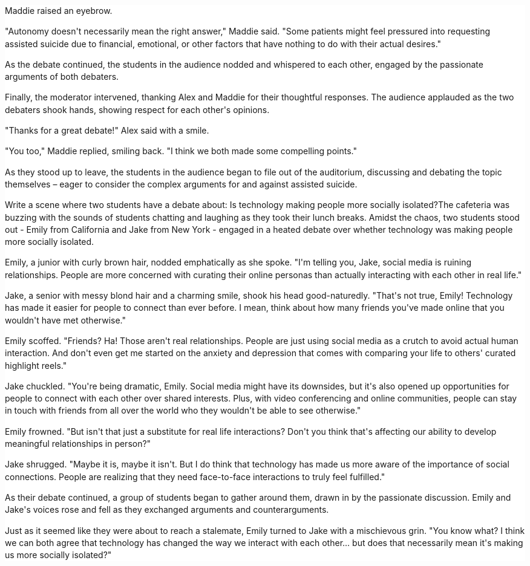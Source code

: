 Maddie raised an eyebrow.

"Autonomy doesn't necessarily mean the right answer," Maddie said. "Some patients might feel pressured into requesting assisted suicide due to financial, emotional, or other factors that have nothing to do with their actual desires."

As the debate continued, the students in the audience nodded and whispered to each other, engaged by the passionate arguments of both debaters.

Finally, the moderator intervened, thanking Alex and Maddie for their thoughtful responses. The audience applauded as the two debaters shook hands, showing respect for each other's opinions.

"Thanks for a great debate!" Alex said with a smile.

"You too," Maddie replied, smiling back. "I think we both made some compelling points."

As they stood up to leave, the students in the audience began to file out of the auditorium, discussing and debating the topic themselves – eager to consider the complex arguments for and against assisted suicide.
<end>

Write a scene where two students have a debate about: Is technology making people more socially isolated?<start>The cafeteria was buzzing with the sounds of students chatting and laughing as they took their lunch breaks. Amidst the chaos, two students stood out - Emily from California and Jake from New York - engaged in a heated debate over whether technology was making people more socially isolated.

Emily, a junior with curly brown hair, nodded emphatically as she spoke. "I'm telling you, Jake, social media is ruining relationships. People are more concerned with curating their online personas than actually interacting with each other in real life."

Jake, a senior with messy blond hair and a charming smile, shook his head good-naturedly. "That's not true, Emily! Technology has made it easier for people to connect than ever before. I mean, think about how many friends you've made online that you wouldn't have met otherwise."

Emily scoffed. "Friends? Ha! Those aren't real relationships. People are just using social media as a crutch to avoid actual human interaction. And don't even get me started on the anxiety and depression that comes with comparing your life to others' curated highlight reels."

Jake chuckled. "You're being dramatic, Emily. Social media might have its downsides, but it's also opened up opportunities for people to connect with each other over shared interests. Plus, with video conferencing and online communities, people can stay in touch with friends from all over the world who they wouldn't be able to see otherwise."

Emily frowned. "But isn't that just a substitute for real life interactions? Don't you think that's affecting our ability to develop meaningful relationships in person?"

Jake shrugged. "Maybe it is, maybe it isn't. But I do think that technology has made us more aware of the importance of social connections. People are realizing that they need face-to-face interactions to truly feel fulfilled."

As their debate continued, a group of students began to gather around them, drawn in by the passionate discussion. Emily and Jake's voices rose and fell as they exchanged arguments and counterarguments.

Just as it seemed like they were about to reach a stalemate, Emily turned to Jake with a mischievous grin. "You know what? I think we can both agree that technology has changed the way we interact with each other... but does that necessarily mean it's making us more socially isolated?"
